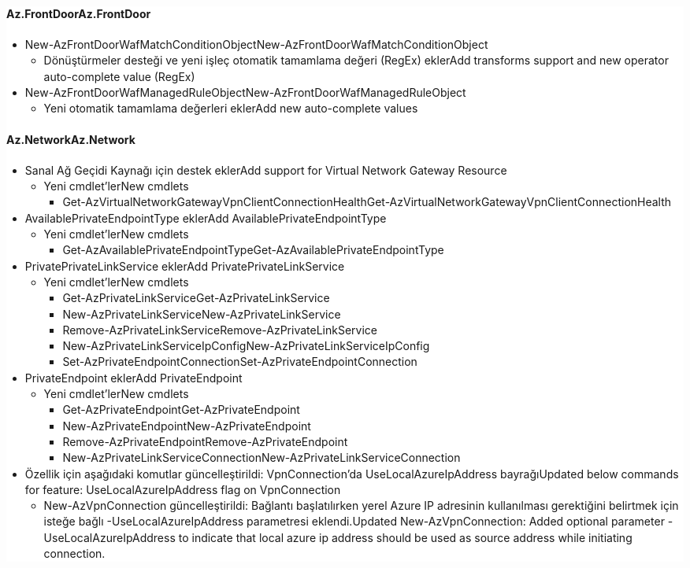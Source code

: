 #### <a name="azfrontdoor"></a><span data-ttu-id="124de-389">Az.FrontDoor</span><span class="sxs-lookup"><span data-stu-id="124de-389">Az.FrontDoor</span></span>
* <span data-ttu-id="124de-390">New-AzFrontDoorWafMatchConditionObject</span><span class="sxs-lookup"><span data-stu-id="124de-390">New-AzFrontDoorWafMatchConditionObject</span></span>
    - <span data-ttu-id="124de-391">Dönüştürmeler desteği ve yeni işleç otomatik tamamlama değeri (RegEx) ekler</span><span class="sxs-lookup"><span data-stu-id="124de-391">Add transforms support and new operator auto-complete value (RegEx)</span></span>
* <span data-ttu-id="124de-392">New-AzFrontDoorWafManagedRuleObject</span><span class="sxs-lookup"><span data-stu-id="124de-392">New-AzFrontDoorWafManagedRuleObject</span></span>
    - <span data-ttu-id="124de-393">Yeni otomatik tamamlama değerleri ekler</span><span class="sxs-lookup"><span data-stu-id="124de-393">Add new auto-complete values</span></span>

#### <a name="aznetwork"></a><span data-ttu-id="124de-394">Az.Network</span><span class="sxs-lookup"><span data-stu-id="124de-394">Az.Network</span></span>
* <span data-ttu-id="124de-395">Sanal Ağ Geçidi Kaynağı için destek ekler</span><span class="sxs-lookup"><span data-stu-id="124de-395">Add support for Virtual Network Gateway Resource</span></span>
    - <span data-ttu-id="124de-396">Yeni cmdlet’ler</span><span class="sxs-lookup"><span data-stu-id="124de-396">New cmdlets</span></span>
        - <span data-ttu-id="124de-397">Get-AzVirtualNetworkGatewayVpnClientConnectionHealth</span><span class="sxs-lookup"><span data-stu-id="124de-397">Get-AzVirtualNetworkGatewayVpnClientConnectionHealth</span></span>
* <span data-ttu-id="124de-398">AvailablePrivateEndpointType ekler</span><span class="sxs-lookup"><span data-stu-id="124de-398">Add AvailablePrivateEndpointType</span></span>
    - <span data-ttu-id="124de-399">Yeni cmdlet’ler</span><span class="sxs-lookup"><span data-stu-id="124de-399">New cmdlets</span></span> 
        - <span data-ttu-id="124de-400">Get-AzAvailablePrivateEndpointType</span><span class="sxs-lookup"><span data-stu-id="124de-400">Get-AzAvailablePrivateEndpointType</span></span>
* <span data-ttu-id="124de-401">PrivatePrivateLinkService ekler</span><span class="sxs-lookup"><span data-stu-id="124de-401">Add PrivatePrivateLinkService</span></span>
    - <span data-ttu-id="124de-402">Yeni cmdlet’ler</span><span class="sxs-lookup"><span data-stu-id="124de-402">New cmdlets</span></span> 
        - <span data-ttu-id="124de-403">Get-AzPrivateLinkService</span><span class="sxs-lookup"><span data-stu-id="124de-403">Get-AzPrivateLinkService</span></span> 
        - <span data-ttu-id="124de-404">New-AzPrivateLinkService</span><span class="sxs-lookup"><span data-stu-id="124de-404">New-AzPrivateLinkService</span></span>
        - <span data-ttu-id="124de-405">Remove-AzPrivateLinkService</span><span class="sxs-lookup"><span data-stu-id="124de-405">Remove-AzPrivateLinkService</span></span>
        - <span data-ttu-id="124de-406">New-AzPrivateLinkServiceIpConfig</span><span class="sxs-lookup"><span data-stu-id="124de-406">New-AzPrivateLinkServiceIpConfig</span></span>
        - <span data-ttu-id="124de-407">Set-AzPrivateEndpointConnection</span><span class="sxs-lookup"><span data-stu-id="124de-407">Set-AzPrivateEndpointConnection</span></span>
* <span data-ttu-id="124de-408">PrivateEndpoint ekler</span><span class="sxs-lookup"><span data-stu-id="124de-408">Add PrivateEndpoint</span></span>
    - <span data-ttu-id="124de-409">Yeni cmdlet’ler</span><span class="sxs-lookup"><span data-stu-id="124de-409">New cmdlets</span></span>
        - <span data-ttu-id="124de-410">Get-AzPrivateEndpoint</span><span class="sxs-lookup"><span data-stu-id="124de-410">Get-AzPrivateEndpoint</span></span>
        - <span data-ttu-id="124de-411">New-AzPrivateEndpoint</span><span class="sxs-lookup"><span data-stu-id="124de-411">New-AzPrivateEndpoint</span></span>
        - <span data-ttu-id="124de-412">Remove-AzPrivateEndpoint</span><span class="sxs-lookup"><span data-stu-id="124de-412">Remove-AzPrivateEndpoint</span></span>
        - <span data-ttu-id="124de-413">New-AzPrivateLinkServiceConnection</span><span class="sxs-lookup"><span data-stu-id="124de-413">New-AzPrivateLinkServiceConnection</span></span>
* <span data-ttu-id="124de-414">Özellik için aşağıdaki komutlar güncelleştirildi: VpnConnection’da UseLocalAzureIpAddress bayrağı</span><span class="sxs-lookup"><span data-stu-id="124de-414">Updated below commands for feature: UseLocalAzureIpAddress flag on VpnConnection</span></span>
    - <span data-ttu-id="124de-415">New-AzVpnConnection güncelleştirildi: Bağlantı başlatılırken yerel Azure IP adresinin kullanılması gerektiğini belirtmek için isteğe bağlı -UseLocalAzureIpAddress parametresi eklendi.</span><span class="sxs-lookup"><span data-stu-id="124de-415">Updated New-AzVpnConnection: Added optional parameter -UseLocalAzureIpAddress to indicate that local azure ip address should be used as source address while initiating connection.</span></span>